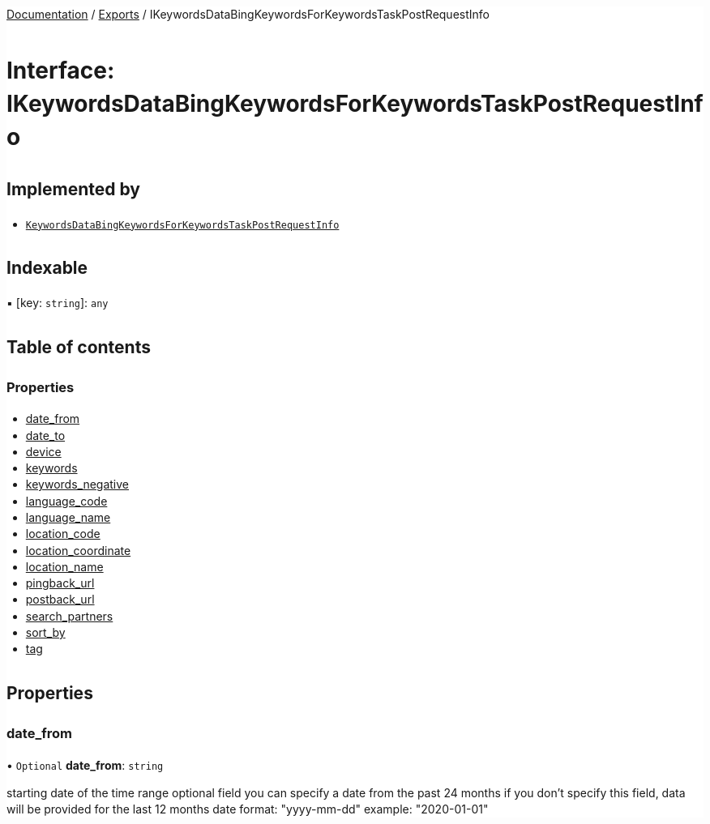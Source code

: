 [Documentation](../README.md) / [Exports](../modules.md) / IKeywordsDataBingKeywordsForKeywordsTaskPostRequestInfo

# Interface: IKeywordsDataBingKeywordsForKeywordsTaskPostRequestInfo

## Implemented by

- [`KeywordsDataBingKeywordsForKeywordsTaskPostRequestInfo`](../classes/KeywordsDataBingKeywordsForKeywordsTaskPostRequestInfo.md)

## Indexable

▪ [key: `string`]: `any`

## Table of contents

### Properties

- [date\_from](IKeywordsDataBingKeywordsForKeywordsTaskPostRequestInfo.md#date_from)
- [date\_to](IKeywordsDataBingKeywordsForKeywordsTaskPostRequestInfo.md#date_to)
- [device](IKeywordsDataBingKeywordsForKeywordsTaskPostRequestInfo.md#device)
- [keywords](IKeywordsDataBingKeywordsForKeywordsTaskPostRequestInfo.md#keywords)
- [keywords\_negative](IKeywordsDataBingKeywordsForKeywordsTaskPostRequestInfo.md#keywords_negative)
- [language\_code](IKeywordsDataBingKeywordsForKeywordsTaskPostRequestInfo.md#language_code)
- [language\_name](IKeywordsDataBingKeywordsForKeywordsTaskPostRequestInfo.md#language_name)
- [location\_code](IKeywordsDataBingKeywordsForKeywordsTaskPostRequestInfo.md#location_code)
- [location\_coordinate](IKeywordsDataBingKeywordsForKeywordsTaskPostRequestInfo.md#location_coordinate)
- [location\_name](IKeywordsDataBingKeywordsForKeywordsTaskPostRequestInfo.md#location_name)
- [pingback\_url](IKeywordsDataBingKeywordsForKeywordsTaskPostRequestInfo.md#pingback_url)
- [postback\_url](IKeywordsDataBingKeywordsForKeywordsTaskPostRequestInfo.md#postback_url)
- [search\_partners](IKeywordsDataBingKeywordsForKeywordsTaskPostRequestInfo.md#search_partners)
- [sort\_by](IKeywordsDataBingKeywordsForKeywordsTaskPostRequestInfo.md#sort_by)
- [tag](IKeywordsDataBingKeywordsForKeywordsTaskPostRequestInfo.md#tag)

## Properties

### date\_from

• `Optional` **date\_from**: `string`

starting date of the time range
optional field
you can specify a date from the past 24 months
if you don’t specify this field, data will be provided for the last 12 months
date format: "yyyy-mm-dd"
example:
"2020-01-01"
